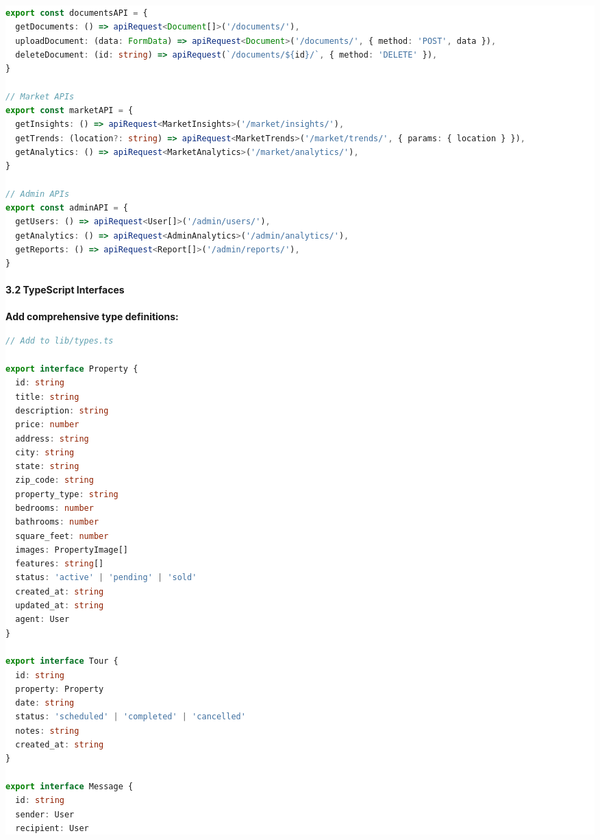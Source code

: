 ```typescript
export const documentsAPI = {
  getDocuments: () => apiRequest<Document[]>('/documents/'),
  uploadDocument: (data: FormData) => apiRequest<Document>('/documents/', { method: 'POST', data }),
  deleteDocument: (id: string) => apiRequest(`/documents/${id}/`, { method: 'DELETE' }),
}

// Market APIs
export const marketAPI = {
  getInsights: () => apiRequest<MarketInsights>('/market/insights/'),
  getTrends: (location?: string) => apiRequest<MarketTrends>('/market/trends/', { params: { location } }),
  getAnalytics: () => apiRequest<MarketAnalytics>('/market/analytics/'),
}

// Admin APIs
export const adminAPI = {
  getUsers: () => apiRequest<User[]>('/admin/users/'),
  getAnalytics: () => apiRequest<AdminAnalytics>('/admin/analytics/'),
  getReports: () => apiRequest<Report[]>('/admin/reports/'),
}
```

#### **3.2 TypeScript Interfaces**

**Add comprehensive type definitions:**

```typescript
// Add to lib/types.ts

export interface Property {
  id: string
  title: string
  description: string
  price: number
  address: string
  city: string
  state: string
  zip_code: string
  property_type: string
  bedrooms: number
  bathrooms: number
  square_feet: number
  images: PropertyImage[]
  features: string[]
  status: 'active' | 'pending' | 'sold'
  created_at: string
  updated_at: string
  agent: User
}

export interface Tour {
  id: string
  property: Property
  date: string
  status: 'scheduled' | 'completed' | 'cancelled'
  notes: string
  created_at: string
}

export interface Message {
  id: string
  sender: User
  recipient: User
```